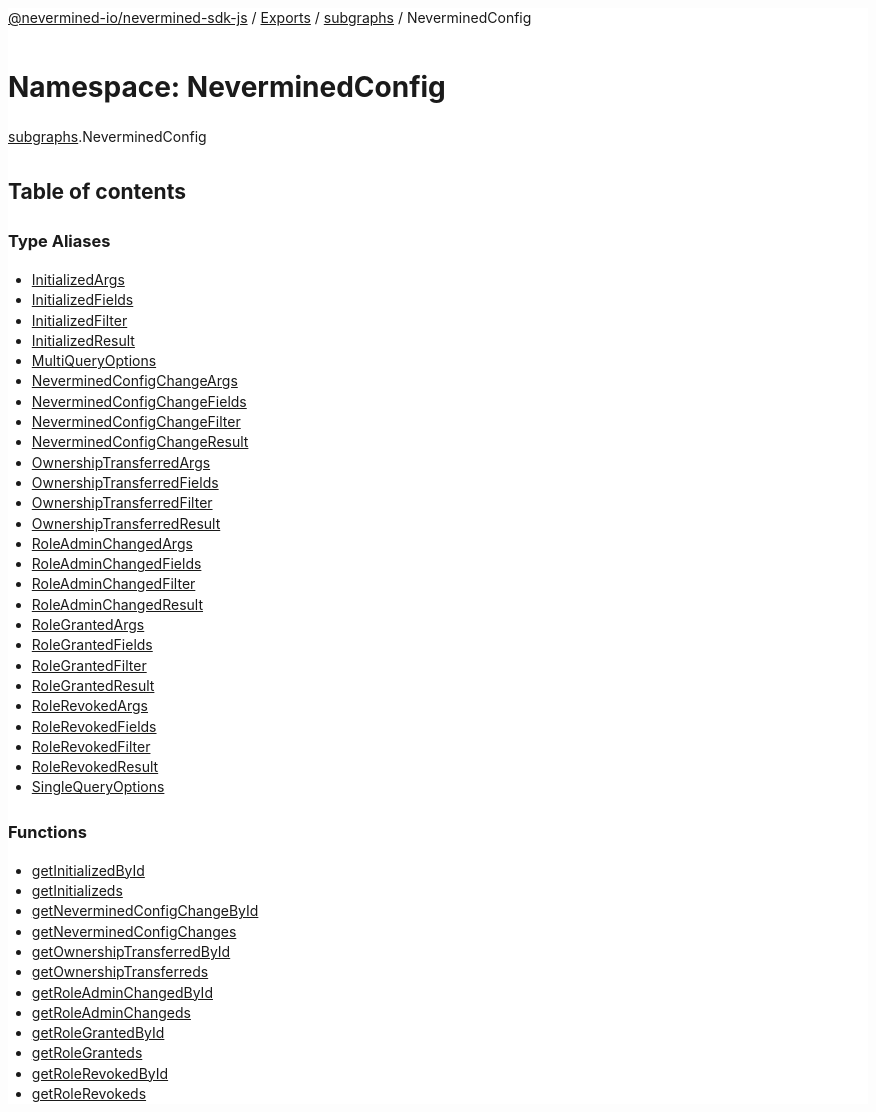 [@nevermined-io/nevermined-sdk-js](../README.md) / [Exports](../modules.md) / [subgraphs](subgraphs.md) / NeverminedConfig

# Namespace: NeverminedConfig

[subgraphs](subgraphs.md).NeverminedConfig

## Table of contents

### Type Aliases

- [InitializedArgs](subgraphs.NeverminedConfig.md#initializedargs)
- [InitializedFields](subgraphs.NeverminedConfig.md#initializedfields)
- [InitializedFilter](subgraphs.NeverminedConfig.md#initializedfilter)
- [InitializedResult](subgraphs.NeverminedConfig.md#initializedresult)
- [MultiQueryOptions](subgraphs.NeverminedConfig.md#multiqueryoptions)
- [NeverminedConfigChangeArgs](subgraphs.NeverminedConfig.md#neverminedconfigchangeargs)
- [NeverminedConfigChangeFields](subgraphs.NeverminedConfig.md#neverminedconfigchangefields)
- [NeverminedConfigChangeFilter](subgraphs.NeverminedConfig.md#neverminedconfigchangefilter)
- [NeverminedConfigChangeResult](subgraphs.NeverminedConfig.md#neverminedconfigchangeresult)
- [OwnershipTransferredArgs](subgraphs.NeverminedConfig.md#ownershiptransferredargs)
- [OwnershipTransferredFields](subgraphs.NeverminedConfig.md#ownershiptransferredfields)
- [OwnershipTransferredFilter](subgraphs.NeverminedConfig.md#ownershiptransferredfilter)
- [OwnershipTransferredResult](subgraphs.NeverminedConfig.md#ownershiptransferredresult)
- [RoleAdminChangedArgs](subgraphs.NeverminedConfig.md#roleadminchangedargs)
- [RoleAdminChangedFields](subgraphs.NeverminedConfig.md#roleadminchangedfields)
- [RoleAdminChangedFilter](subgraphs.NeverminedConfig.md#roleadminchangedfilter)
- [RoleAdminChangedResult](subgraphs.NeverminedConfig.md#roleadminchangedresult)
- [RoleGrantedArgs](subgraphs.NeverminedConfig.md#rolegrantedargs)
- [RoleGrantedFields](subgraphs.NeverminedConfig.md#rolegrantedfields)
- [RoleGrantedFilter](subgraphs.NeverminedConfig.md#rolegrantedfilter)
- [RoleGrantedResult](subgraphs.NeverminedConfig.md#rolegrantedresult)
- [RoleRevokedArgs](subgraphs.NeverminedConfig.md#rolerevokedargs)
- [RoleRevokedFields](subgraphs.NeverminedConfig.md#rolerevokedfields)
- [RoleRevokedFilter](subgraphs.NeverminedConfig.md#rolerevokedfilter)
- [RoleRevokedResult](subgraphs.NeverminedConfig.md#rolerevokedresult)
- [SingleQueryOptions](subgraphs.NeverminedConfig.md#singlequeryoptions)

### Functions

- [getInitializedById](subgraphs.NeverminedConfig.md#getinitializedbyid)
- [getInitializeds](subgraphs.NeverminedConfig.md#getinitializeds)
- [getNeverminedConfigChangeById](subgraphs.NeverminedConfig.md#getneverminedconfigchangebyid)
- [getNeverminedConfigChanges](subgraphs.NeverminedConfig.md#getneverminedconfigchanges)
- [getOwnershipTransferredById](subgraphs.NeverminedConfig.md#getownershiptransferredbyid)
- [getOwnershipTransferreds](subgraphs.NeverminedConfig.md#getownershiptransferreds)
- [getRoleAdminChangedById](subgraphs.NeverminedConfig.md#getroleadminchangedbyid)
- [getRoleAdminChangeds](subgraphs.NeverminedConfig.md#getroleadminchangeds)
- [getRoleGrantedById](subgraphs.NeverminedConfig.md#getrolegrantedbyid)
- [getRoleGranteds](subgraphs.NeverminedConfig.md#getrolegranteds)
- [getRoleRevokedById](subgraphs.NeverminedConfig.md#getrolerevokedbyid)
- [getRoleRevokeds](subgraphs.NeverminedConfig.md#getrolerevokeds)
